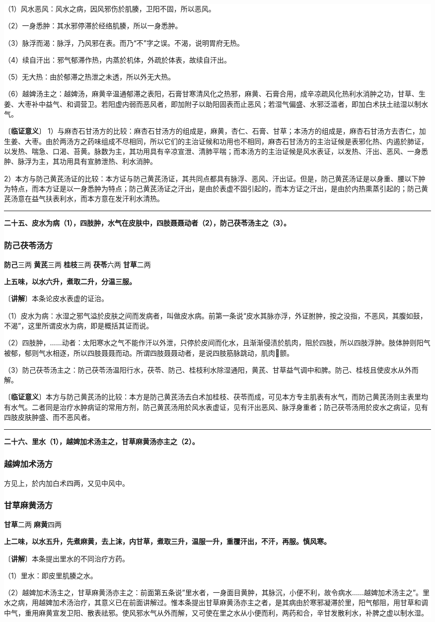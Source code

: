 （1）风水恶风：风水之病，因风邪伤於肌腠，卫阳不固，所以恶风。

（2）一身悉肿：其水邪停滞於经络肌腠，所以一身悉肿。

（3）脉浮而渴：脉浮，乃风邪在表。而乃“不”字之误。不渴，说明胃府无热。

（4）续自汗出：邪气郁滞作热，内蒸於机体，外疏於体表，故续自汗出。

（5）无大热：由於郁滞之热泄之未透，所以外无大热。

（6）越婢汤主之：越婢汤，麻黄辛温通郁滞之表阳，石膏甘寒清风化之热邪，麻黄、石膏合用，成辛凉疏风化热利水消肿之功，甘草、生姜、大枣补中益气、和调营卫。若阳虚内弱而恶风者，即加附子以助阳固表而止恶风；若湿气偏盛、水邪泛滥者，即加白术扶土祛湿以制水气。

〔**临证意义**〕  1）与麻杏石甘汤方的比较：麻杏石甘汤方的组成是，麻黄，杏仁、石膏、甘草；本汤方的组成是，麻杏石甘汤方去杏仁，加生姜、大枣。由於两汤方之药味组成不尽相同，所以它们的主治证候和功用也不相同，麻杏石甘汤方的主治证候是表邪化热、内遏於肺证，以发热、喘急、口渴、苔黄。脉数为主，其功用具有辛凉宣泄、清肺平喘；而本汤方的主治证候是风水表证，以发热、汗出、恶风、一身悉肿、脉浮为主，其功用具有宣肺泄热、利水消肿。

2）本方与防己黄芪汤证的比较：本方证与防己黄芪汤证，其共同点都具有脉浮、恶风、汗出证。但是，防己黄芪汤证是以身重、腰以下肿为特点，而本方证是以一身悉肿为特点；防己黄芪汤证之汗出，是由於表虚不固引起的，而本方证之汗出，是由於内热熏蒸引起的；防己黄芪汤意在益气扶表利水，而本方意在发汗利水清热。

------

**二十五、皮水为病（1），四肢肿，水气在皮肤中，四肢聂聂动者（2），防己茯苓汤主之（3）。**

### **防己茯苓汤方**

**防己**三两  **黄芪**三两  **桂枝**三两  **茯苓**六两   **甘草**二两

**上五味，以水六升，煮取二升，分温三服。**

〔**讲解**〕本条论皮水表虚的证治。

（1）皮水为病：水湿之邪气溢於皮肤之间而发病者，叫做皮水病。前第一条说“皮水其脉亦浮，外证胕肿，按之没指，不恶风，其腹如鼓，不渴”，这里所谓皮水为病，即是概括其证而说。

（2）四肢肿，……动者：太阳寒水之气不能作汗以外泄，只停於皮间而化水，且渐渐侵渍於肌肉，阻於四肢，所以四肢浮肿。肢体肿则阳气被郁，郁则气水相逐，所以四肢聂聂而动。所谓四肢聂聂动者，是说四肢筋脉跳动，肌肉𥆧颤。

（3）防己茯苓汤主之：防己茯苓汤温阳行水，茯苓、防己、桂枝利水除湿通阳，黄芪、甘草益气调中和脾。防己、桂枝且使皮水从外而解。

〔**临证意义**〕本方与防己黄芪汤的比较：本方是防己黄芪汤去白术加桂枝、茯苓而成，可见本方专主肌表有水气，而防己黄芪汤则主表里均有水气。二者同是治疗水肿病证的常用方剂，防己黄芪汤用於风水表虚证，见有汗出恶风、脉浮身重者；防己茯苓汤用於皮水之病证，见有四肢皮肤肿盛、而不恶风者。

------

**二十六、里水（1），越婢加术汤主之，甘草麻黄汤亦主之（2）。**

### **越婢加术汤方**  

方见上，於内加白术四两，又见中风中。

### **甘草麻黄汤方**

**甘草**二两   **麻黄**四两

**上二味，以水五升，先煮麻黄，去上沫，内甘草，煮取三升，温服一升，重覆汗出，不汗，再服。慎风寒。**

〔**讲解**〕本条提出里水的不同治疗方药。

（1）里水：即皮里肌腠之水。

（2）越婢加术汤主之，甘草麻黄汤亦主之：前面第五条说”里水者，一身面目黄肿，其脉沉，小便不利，故令病水……越婢加术汤主之”。里水之病，用越婢加术汤治疗，其意义已在前面讲解过。惟本条提出甘草麻黄汤亦主之者，是其病由於寒邪凝滞於里，阳气郁阻，用甘草和调中气，重用麻黄宣发卫阳、散表祛邪。使风邪水气从外而解，又可使在里之水从小便而利，两药和合，辛甘发散利水，补脾之虚以制水湿。
